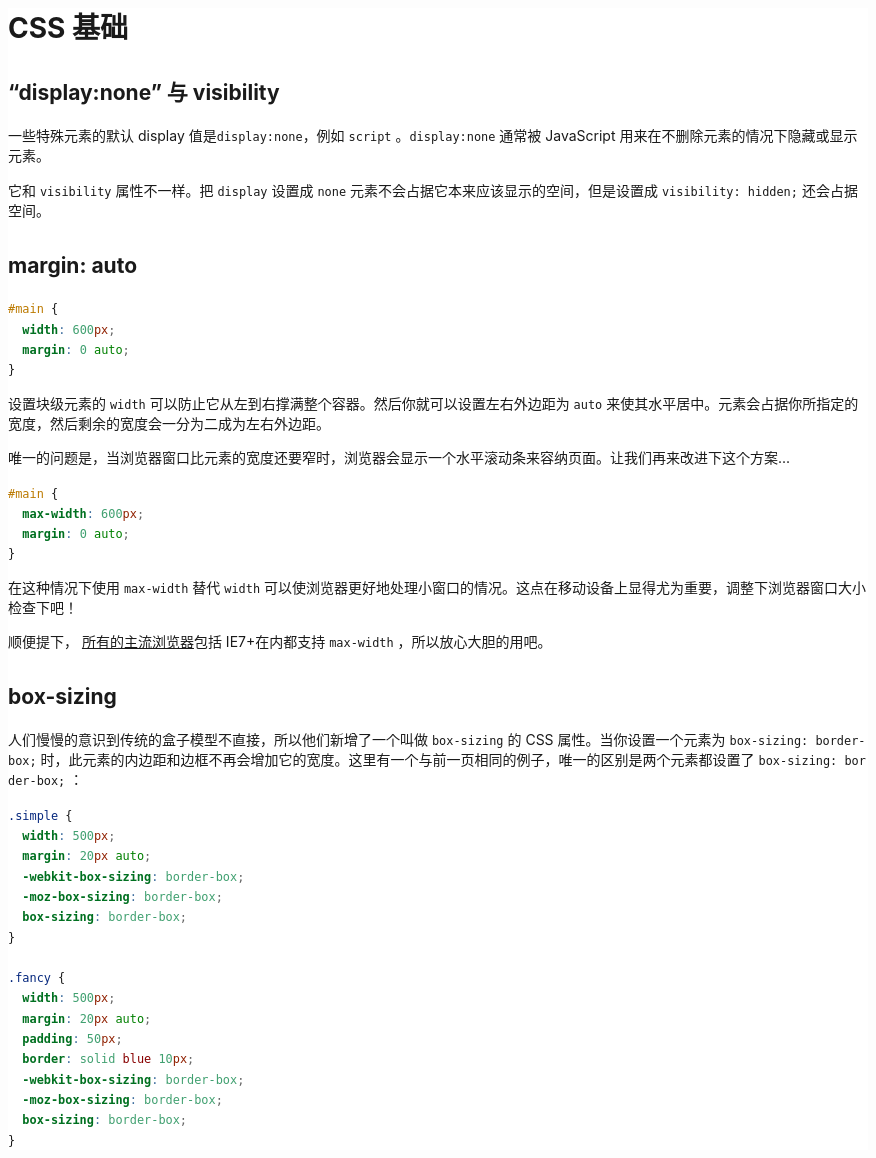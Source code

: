 # CSS 基础



## “display:none” 与 visibility

一些特殊元素的默认 display 值是`display:none`，例如 `script` 。`display:none` 通常被 JavaScript 用来在不删除元素的情况下隐藏或显示元素。

它和 `visibility` 属性不一样。把 `display` 设置成 `none` 元素不会占据它本来应该显示的空间，但是设置成 `visibility: hidden;` 还会占据空间。



## margin: auto

```css
#main {
  width: 600px;
  margin: 0 auto;
}
```

设置块级元素的 `width` 可以防止它从左到右撑满整个容器。然后你就可以设置左右外边距为 `auto` 来使其水平居中。元素会占据你所指定的宽度，然后剩余的宽度会一分为二成为左右外边距。

唯一的问题是，当浏览器窗口比元素的宽度还要窄时，浏览器会显示一个水平滚动条来容纳页面。让我们再来改进下这个方案...

```css
#main {
  max-width: 600px;
  margin: 0 auto;
}
```

在这种情况下使用 `max-width` 替代 `width` 可以使浏览器更好地处理小窗口的情况。这点在移动设备上显得尤为重要，调整下浏览器窗口大小检查下吧！

顺便提下， [所有的主流浏览器](http://caniuse.com/#search=max-width)包括 IE7+在内都支持 `max-width` ，所以放心大胆的用吧。



## box-sizing

人们慢慢的意识到传统的盒子模型不直接，所以他们新增了一个叫做 `box-sizing` 的 CSS 属性。当你设置一个元素为 `box-sizing: border-box;` 时，此元素的内边距和边框不再会增加它的宽度。这里有一个与前一页相同的例子，唯一的区别是两个元素都设置了 `box-sizing: border-box;` ：

```css
.simple {
  width: 500px;
  margin: 20px auto;
  -webkit-box-sizing: border-box;
  -moz-box-sizing: border-box;
  box-sizing: border-box;
}

.fancy {
  width: 500px;
  margin: 20px auto;
  padding: 50px;
  border: solid blue 10px;
  -webkit-box-sizing: border-box;
  -moz-box-sizing: border-box;
  box-sizing: border-box;
}
```

